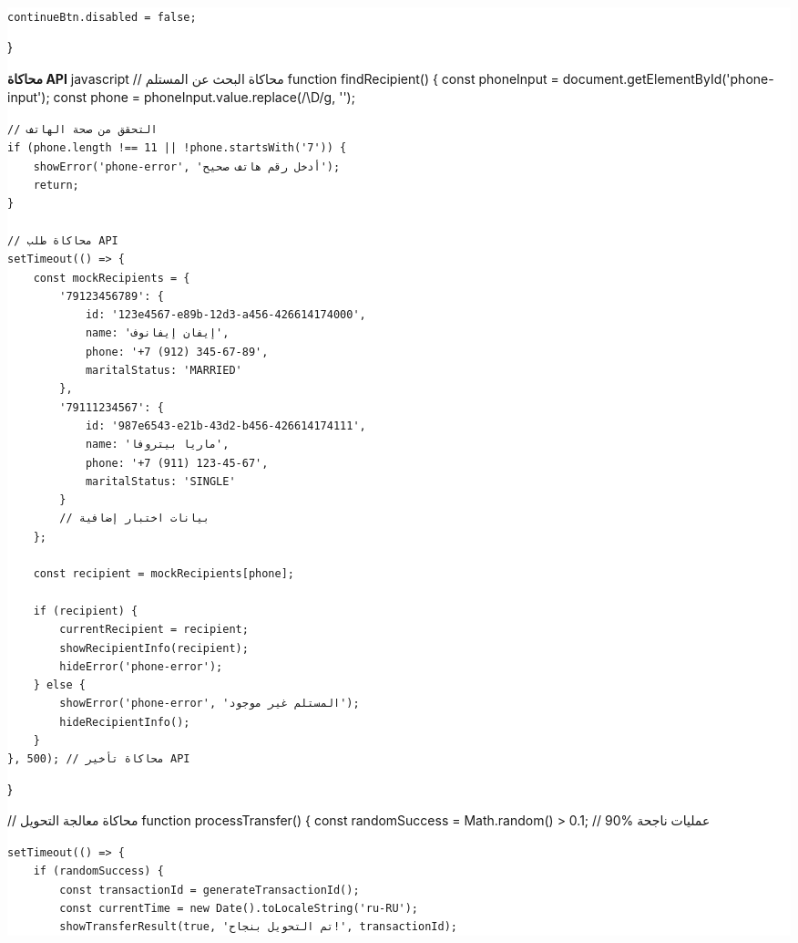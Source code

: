    continueBtn.disabled = false;
}

**محاكاة API**
javascript
// محاكاة البحث عن المستلم
function findRecipient() {
    const phoneInput = document.getElementById('phone-input');
    const phone = phoneInput.value.replace(/\D/g, '');
    
    // التحقق من صحة الهاتف
    if (phone.length !== 11 || !phone.startsWith('7')) {
        showError('phone-error', 'أدخل رقم هاتف صحيح');
        return;
    }
    
    // محاكاة طلب API
    setTimeout(() => {
        const mockRecipients = {
            '79123456789': {
                id: '123e4567-e89b-12d3-a456-426614174000',
                name: 'إيفان إيفانوف',
                phone: '+7 (912) 345-67-89',
                maritalStatus: 'MARRIED'
            },
            '79111234567': {
                id: '987e6543-e21b-43d2-b456-426614174111',
                name: 'ماريا بيتروفا', 
                phone: '+7 (911) 123-45-67',
                maritalStatus: 'SINGLE'
            }
            // بيانات اختبار إضافية
        };
        
        const recipient = mockRecipients[phone];
        
        if (recipient) {
            currentRecipient = recipient;
            showRecipientInfo(recipient);
            hideError('phone-error');
        } else {
            showError('phone-error', 'المستلم غير موجود');
            hideRecipientInfo();
        }
    }, 500); // محاكاة تأخير API
}

// محاكاة معالجة التحويل
function processTransfer() {
    const randomSuccess = Math.random() > 0.1; // 90% عمليات ناجحة
    
    setTimeout(() => {
        if (randomSuccess) {
            const transactionId = generateTransactionId();
            const currentTime = new Date().toLocaleString('ru-RU');
            showTransferResult(true, 'تم التحويل بنجاح!', transactionId);
            